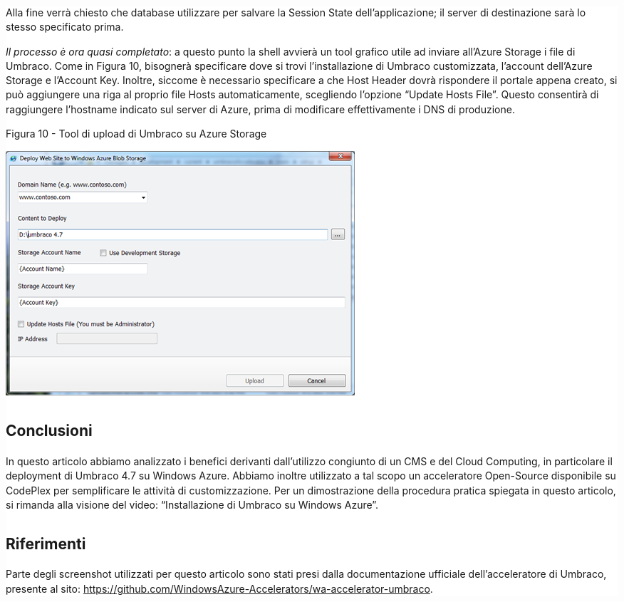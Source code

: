 Alla fine verrà chiesto che database utilizzare per salvare la Session
State dell’applicazione; il server di destinazione sarà lo stesso
specificato prima.

*Il processo è ora quasi completato*: a questo punto la shell avvierà un
tool grafico utile ad inviare all’Azure Storage i file di Umbraco. Come
in Figura 10, bisognerà specificare dove si trovi l’installazione di
Umbraco customizzata, l’account dell’Azure Storage e l’Account Key.
Inoltre, siccome è necessario specificare a che Host Header dovrà
rispondere il portale appena creato, si può aggiungere una riga al
proprio file Hosts automaticamente, scegliendo l’opzione “Update Hosts
File”. Questo consentirà di raggiungere l’hostname indicato sul server
di Azure, prima di modificare effettivamente i DNS di produzione.

Figura 10 - Tool di upload di Umbraco su Azure Storage

![](./img/installazione-CMS-su-Azure-Umbraco/image11.png)


Conclusioni
-----------

In questo articolo abbiamo analizzato i benefici derivanti dall’utilizzo
congiunto di un CMS e del Cloud Computing, in particolare il deployment
di Umbraco 4.7 su Windows Azure. Abbiamo inoltre utilizzato a tal scopo
un acceleratore Open-Source disponibile su CodePlex per semplificare le
attività di customizzazione. Per un dimostrazione della procedura
pratica spiegata in questo articolo, si rimanda alla visione del video:
“Installazione di Umbraco su Windows Azure”.

Riferimenti
-----------

Parte degli screenshot utilizzati per questo articolo sono stati presi
dalla documentazione ufficiale dell’acceleratore di Umbraco, presente al
sito:
https://github.com/WindowsAzure-Accelerators/wa-accelerator-umbraco.
